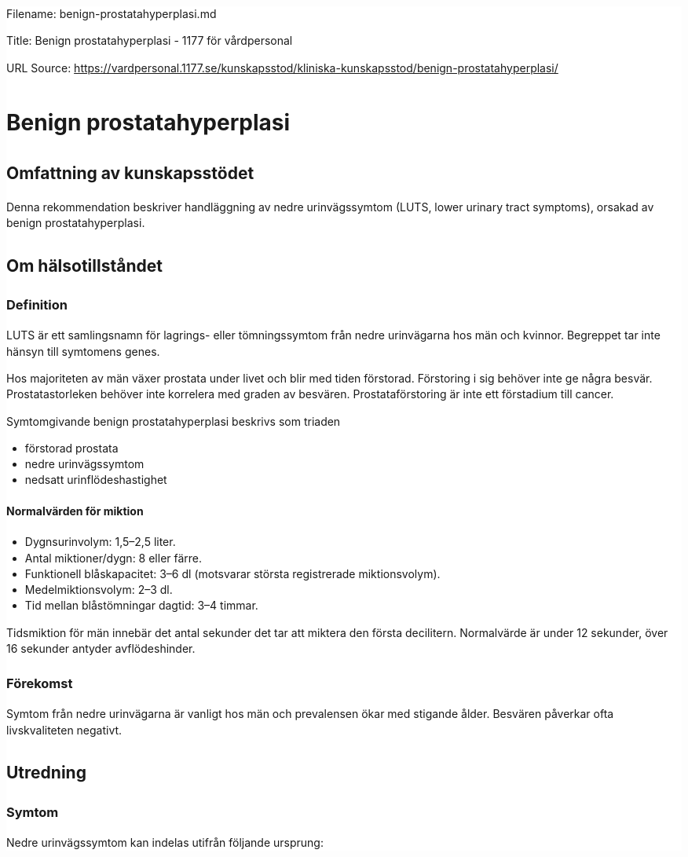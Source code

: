 Filename: benign-prostatahyperplasi.md

Title: Benign prostatahyperplasi - 1177 för vårdpersonal

URL Source: https://vardpersonal.1177.se/kunskapsstod/kliniska-kunskapsstod/benign-prostatahyperplasi/

Benign prostatahyperplasi
=========================

Omfattning av kunskapsstödet
----------------------------

Denna rekommendation beskriver handläggning av nedre urinvägssymtom (LUTS, lower urinary tract symptoms), orsakad av benign prostatahyperplasi.

Om hälsotillståndet
-------------------

### Definition

LUTS är ett samlingsnamn för lagrings- eller tömningssymtom från nedre urinvägarna hos män och kvinnor. Begreppet tar inte hänsyn till symtomens genes.

Hos majoriteten av män växer prostata under livet och blir med tiden förstorad. Förstoring i sig behöver inte ge några besvär. Prostatastorleken behöver inte korrelera med graden av besvären. Prostataförstoring är inte ett förstadium till cancer.

Symtomgivande benign prostatahyperplasi beskrivs som triaden

*   förstorad prostata
*   nedre urinvägssymtom
*   nedsatt urinflödeshastighet

#### Normalvärden för miktion

*   Dygnsurinvolym: 1,5–2,5 liter.
*   Antal miktioner/dygn: 8 eller färre.
*   Funktionell blåskapacitet: 3–6 dl (motsvarar största registrerade miktionsvolym).
*   Medelmiktionsvolym: 2–3 dl.
*   Tid mellan blåstömningar dagtid: 3–4 timmar.

Tidsmiktion för män innebär det antal sekunder det tar att miktera den första decilitern. Normalvärde är under 12 sekunder, över 16 sekunder antyder avflödeshinder.

### Förekomst

Symtom från nedre urinvägarna är vanligt hos män och prevalensen ökar med stigande ålder. Besvären påverkar ofta livskvaliteten negativt.

Utredning
---------

### Symtom

Nedre urinvägssymtom kan indelas utifrån följande ursprung:
